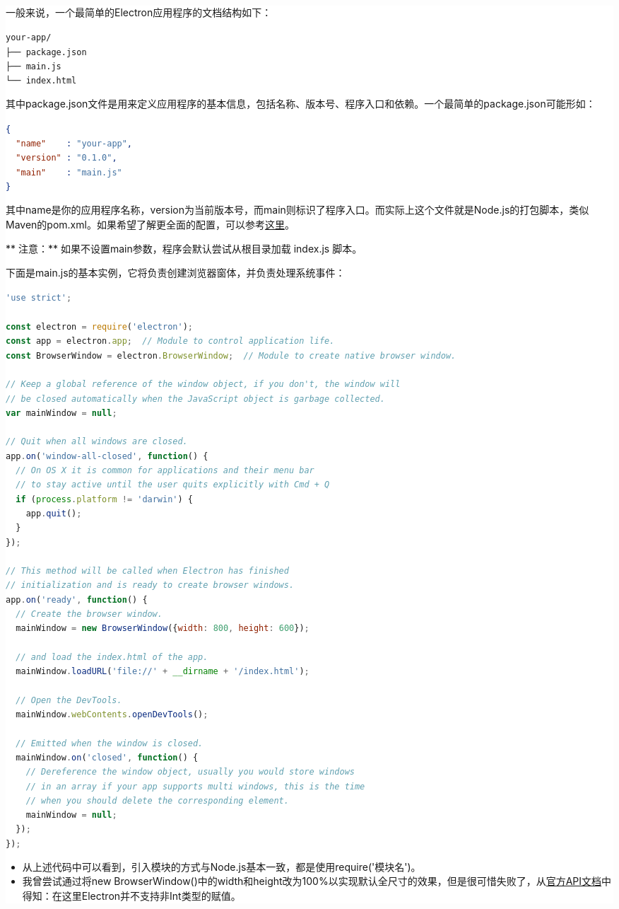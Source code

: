 一般来说，一个最简单的Electron应用程序的文档结构如下：
```
your-app/
├── package.json
├── main.js
└── index.html
```
其中package.json文件是用来定义应用程序的基本信息，包括名称、版本号、程序入口和依赖。一个最简单的package.json可能形如：
```json
{
  "name"    : "your-app",
  "version" : "0.1.0",
  "main"    : "main.js"
}
```
其中name是你的应用程序名称，version为当前版本号，而main则标识了程序入口。而实际上这个文件就是Node.js的打包脚本，类似Maven的pom.xml。如果希望了解更全面的配置，可以参考[这里](https://docs.npmjs.com/files/package.json)。

** 注意：** 如果不设置main参数，程序会默认尝试从根目录加载 index.js 脚本。

下面是main.js的基本实例，它将负责创建浏览器窗体，并负责处理系统事件：
```javascript
'use strict';

const electron = require('electron');
const app = electron.app;  // Module to control application life.
const BrowserWindow = electron.BrowserWindow;  // Module to create native browser window.

// Keep a global reference of the window object, if you don't, the window will
// be closed automatically when the JavaScript object is garbage collected.
var mainWindow = null;

// Quit when all windows are closed.
app.on('window-all-closed', function() {
  // On OS X it is common for applications and their menu bar
  // to stay active until the user quits explicitly with Cmd + Q
  if (process.platform != 'darwin') {
    app.quit();
  }
});

// This method will be called when Electron has finished
// initialization and is ready to create browser windows.
app.on('ready', function() {
  // Create the browser window.
  mainWindow = new BrowserWindow({width: 800, height: 600});

  // and load the index.html of the app.
  mainWindow.loadURL('file://' + __dirname + '/index.html');

  // Open the DevTools.
  mainWindow.webContents.openDevTools();

  // Emitted when the window is closed.
  mainWindow.on('closed', function() {
    // Dereference the window object, usually you would store windows
    // in an array if your app supports multi windows, this is the time
    // when you should delete the corresponding element.
    mainWindow = null;
  });
});
```
- 从上述代码中可以看到，引入模块的方式与Node.js基本一致，都是使用require('模块名')。
- 我曾尝试通过将new BrowserWindow()中的width和height改为100%以实现默认全尺寸的效果，但是很可惜失败了，从[官方API文档](http://electron.atom.io/docs/v0.36.5/api/browser-window/)中得知：在这里Electron并不支持非Int类型的赋值。
